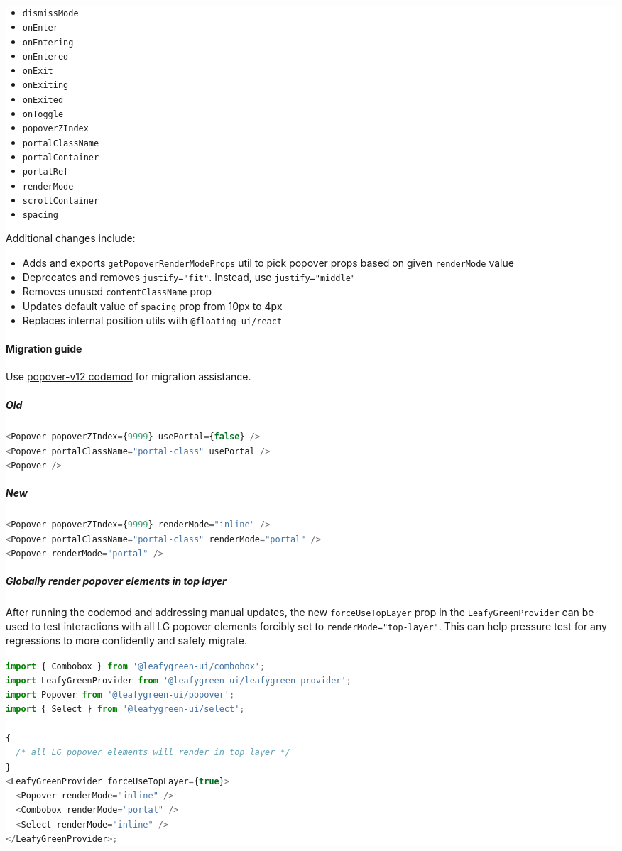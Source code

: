   - `dismissMode`
  - `onEnter`
  - `onEntering`
  - `onEntered`
  - `onExit`
  - `onExiting`
  - `onExited`
  - `onToggle`
  - `popoverZIndex`
  - `portalClassName`
  - `portalContainer`
  - `portalRef`
  - `renderMode`
  - `scrollContainer`
  - `spacing`

  Additional changes include:

  - Adds and exports `getPopoverRenderModeProps` util to pick popover props based on given `renderMode` value
  - Deprecates and removes `justify="fit"`. Instead, use `justify="middle"`
  - Removes unused `contentClassName` prop
  - Updates default value of `spacing` prop from 10px to 4px
  - Replaces internal position utils with `@floating-ui/react`

  #### Migration guide

  Use [popover-v12 codemod](https://github.com/mongodb/leafygreen-ui/tree/main/tools/codemods#popover-v12) for migration assistance.

  ##### Old

  ```js
  <Popover popoverZIndex={9999} usePortal={false} />
  <Popover portalClassName="portal-class" usePortal />
  <Popover />
  ```

  ##### New

  ```js
  <Popover popoverZIndex={9999} renderMode="inline" />
  <Popover portalClassName="portal-class" renderMode="portal" />
  <Popover renderMode="portal" />
  ```

  ##### Globally render popover elements in top layer

  After running the codemod and addressing manual updates, the new `forceUseTopLayer` prop in the `LeafyGreenProvider` can be used to test interactions with all LG popover elements forcibly set to `renderMode="top-layer"`. This can help pressure test for any regressions to more confidently and safely migrate.

  ```js
  import { Combobox } from '@leafygreen-ui/combobox';
  import LeafyGreenProvider from '@leafygreen-ui/leafygreen-provider';
  import Popover from '@leafygreen-ui/popover';
  import { Select } from '@leafygreen-ui/select';

  {
    /* all LG popover elements will render in top layer */
  }
  <LeafyGreenProvider forceUseTopLayer={true}>
    <Popover renderMode="inline" />
    <Combobox renderMode="portal" />
    <Select renderMode="inline" />
  </LeafyGreenProvider>;
  ```
